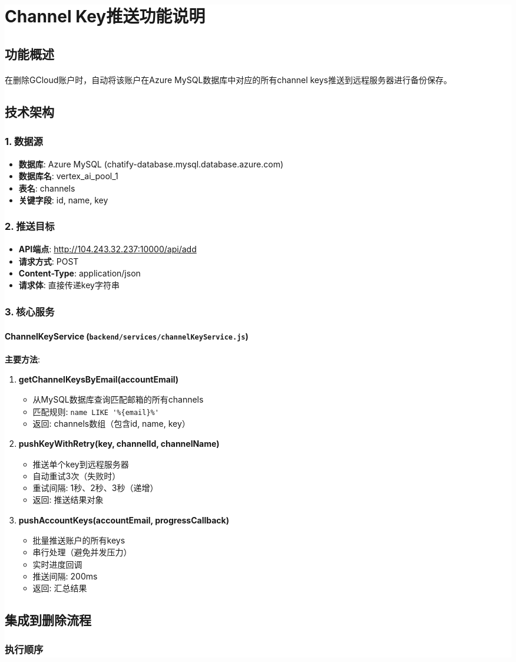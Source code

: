# Channel Key推送功能说明

## 功能概述

在删除GCloud账户时，自动将该账户在Azure MySQL数据库中对应的所有channel keys推送到远程服务器进行备份保存。

## 技术架构

### 1. 数据源
- **数据库**: Azure MySQL (chatify-database.mysql.database.azure.com)
- **数据库名**: vertex_ai_pool_1
- **表名**: channels
- **关键字段**: id, name, key

### 2. 推送目标
- **API端点**: http://104.243.32.237:10000/api/add
- **请求方式**: POST
- **Content-Type**: application/json
- **请求体**: 直接传递key字符串

### 3. 核心服务

#### ChannelKeyService (`backend/services/channelKeyService.js`)

**主要方法**:

1. **getChannelKeysByEmail(accountEmail)**
   - 从MySQL数据库查询匹配邮箱的所有channels
   - 匹配规则: `name LIKE '%{email}%'`
   - 返回: channels数组（包含id, name, key）

2. **pushKeyWithRetry(key, channelId, channelName)**
   - 推送单个key到远程服务器
   - 自动重试3次（失败时）
   - 重试间隔: 1秒、2秒、3秒（递增）
   - 返回: 推送结果对象

3. **pushAccountKeys(accountEmail, progressCallback)**
   - 批量推送账户的所有keys
   - 串行处理（避免并发压力）
   - 实时进度回调
   - 推送间隔: 200ms
   - 返回: 汇总结果

## 集成到删除流程

### 执行顺序
